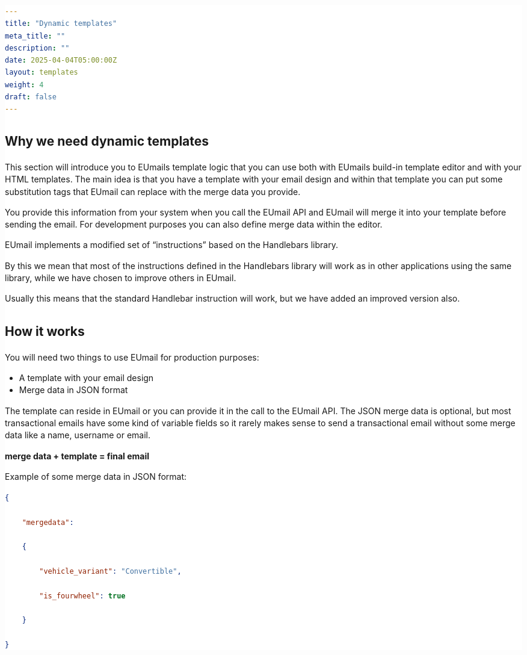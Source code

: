 ```yaml
---
title: "Dynamic templates"
meta_title: ""
description: ""
date: 2025-04-04T05:00:00Z
layout: templates
weight: 4
draft: false
---
```


## Why we need dynamic templates

This section will introduce you to EUmails template logic that you can use both with EUmails build-in template editor and with your HTML templates. The main idea is that you have a template with your email design and within that template you can put some substitution tags that EUmail can replace with the merge data you provide.

You provide this information from your system when you call the EUmail API and EUmail will merge it into your template before sending the email. For development purposes you can also define merge data within the editor.

EUmail implements a modified set of “instructions” based on the Handlebars library.

By this we mean that most of the instructions defined in the Handlebars library will work as in other applications using the same library, while we have chosen to improve others in EUmail.

Usually this means that the standard Handlebar instruction will work, but we have added an improved version also.

## How it works

You will need two things to use EUmail for production purposes:

- A template with your email design
- Merge data in JSON format

The template can reside in EUmail or you can provide it in the call to the EUmail API. The JSON merge data is optional, but most transactional emails have some kind of variable fields so it rarely makes sense to send a transactional email without some merge data like a name, username or email.

**merge data + template = final email**

Example of some merge data in JSON format:

```json
{

	"mergedata": 

	{

		"vehicle_variant": "Convertible",

		"is_fourwheel": true

	}

}
```

